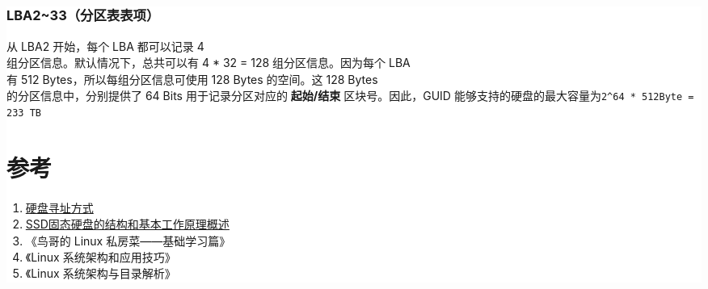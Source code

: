 ### LBA2~33（分区表表项）

从 LBA2 开始，每个 LBA 都可以记录 4  
组分区信息。默认情况下，总共可以有 4 * 32 = 128 组分区信息。因为每个 LBA  
有 512 Bytes，所以每组分区信息可使用 128 Bytes 的空间。这 128 Bytes  
的分区信息中，分别提供了 64 Bits 用于记录分区对应的 **起始/结束** 区块号。因此，GUID 能够支持的硬盘的最大容量为`2^64 * 512Byte = 233 TB`​

# 参考

1. [硬盘寻址方式](https://blog.csdn.net/petershina/article/details/8330171)
2. [SSD固态硬盘的结构和基本工作原理概述](https://blog.csdn.net/Lyon_yong/article/details/79178794)
3. 《鸟哥的 Linux 私房菜——基础学习篇》
4. 《Linux 系统架构和应用技巧》
5. 《Linux 系统架构与目录解析》
